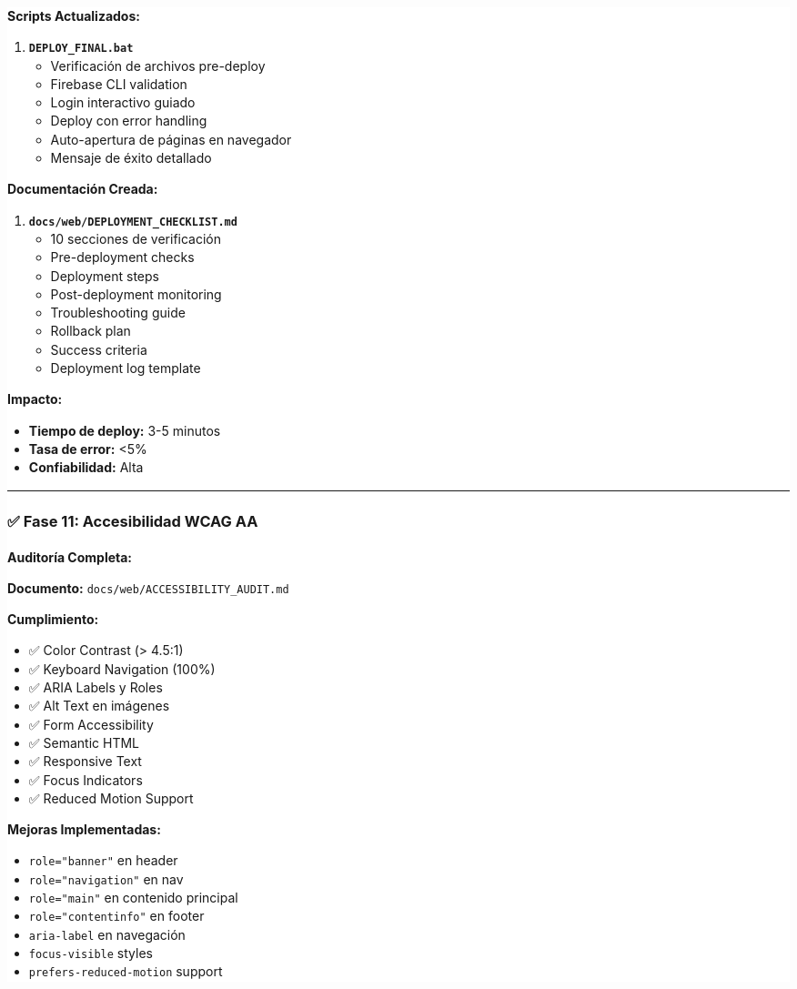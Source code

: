 **Scripts Actualizados:**

1. **`DEPLOY_FINAL.bat`**
   - Verificación de archivos pre-deploy
   - Firebase CLI validation
   - Login interactivo guiado
   - Deploy con error handling
   - Auto-apertura de páginas en navegador
   - Mensaje de éxito detallado

**Documentación Creada:**

1. **`docs/web/DEPLOYMENT_CHECKLIST.md`**
   - 10 secciones de verificación
   - Pre-deployment checks
   - Deployment steps
   - Post-deployment monitoring
   - Troubleshooting guide
   - Rollback plan
   - Success criteria
   - Deployment log template

**Impacto:**
- **Tiempo de deploy:** 3-5 minutos
- **Tasa de error:** <5%
- **Confiabilidad:** Alta

---

### **✅ Fase 11: Accesibilidad WCAG AA**

**Auditoría Completa:**

**Documento:** `docs/web/ACCESSIBILITY_AUDIT.md`

**Cumplimiento:**
- ✅ Color Contrast (> 4.5:1)
- ✅ Keyboard Navigation (100%)
- ✅ ARIA Labels y Roles
- ✅ Alt Text en imágenes
- ✅ Form Accessibility
- ✅ Semantic HTML
- ✅ Responsive Text
- ✅ Focus Indicators
- ✅ Reduced Motion Support

**Mejoras Implementadas:**
- `role="banner"` en header
- `role="navigation"` en nav
- `role="main"` en contenido principal
- `role="contentinfo"` en footer
- `aria-label` en navegación
- `focus-visible` styles
- `prefers-reduced-motion` support
